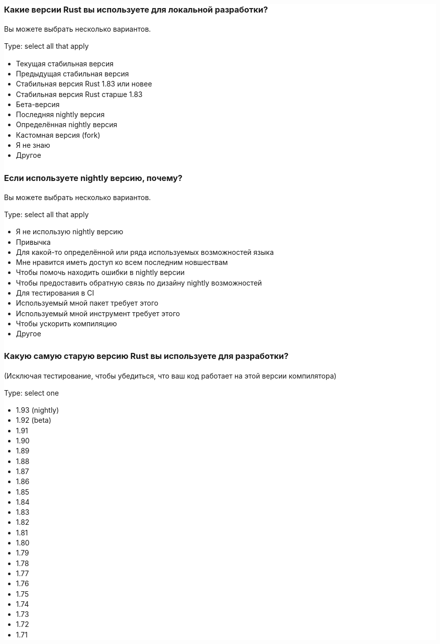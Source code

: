 ### Какие версии Rust вы используете для локальной разработки?

Вы можете выбрать несколько вариантов.

Type: select all that apply

- Текущая стабильная версия
- Предыдущая стабильная версия
- Стабильная версия Rust 1.83 или новее
- Стабильная версия Rust старше 1.83
- Бета-версия
- Последняя nightly версия
- Определённая nightly версия
- Кастомная версия (fork)
- Я не знаю
- Другое

### Если используете nightly версию, почему?

Вы можете выбрать несколько вариантов.

Type: select all that apply

- Я не использую nightly версию
- Привычка
- Для какой-то определённой или ряда используемых возможностей языка
- Мне нравится иметь доступ ко всем последним новшествам
- Чтобы помочь находить ошибки в nightly версии
- Чтобы предоставить обратную связь по дизайну nightly возможностей
- Для тестирования в CI
- Используемый мной пакет требует этого
- Используемый мной инструмент требует этого
- Чтобы ускорить компиляцию
- Другое

### Какую самую старую версию Rust вы используете для разработки?

(Исключая тестирование, чтобы убедиться, что ваш код работает на этой версии компилятора)

Type: select one

- 1.93 (nightly)
- 1.92 (beta)
- 1.91
- 1.90
- 1.89
- 1.88
- 1.87
- 1.86
- 1.85
- 1.84
- 1.83
- 1.82
- 1.81
- 1.80
- 1.79
- 1.78
- 1.77
- 1.76
- 1.75
- 1.74
- 1.73
- 1.72
- 1.71